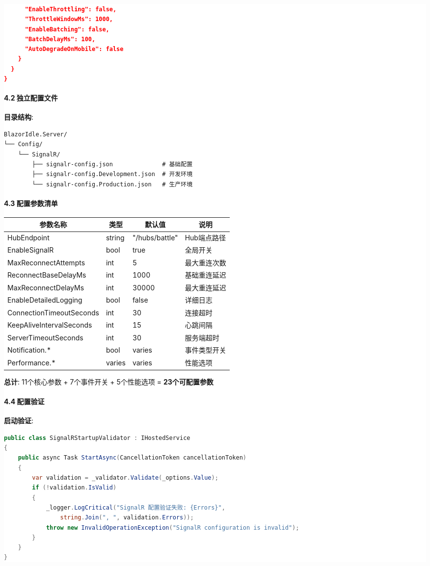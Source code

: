 ```json
      "EnableThrottling": false,
      "ThrottleWindowMs": 1000,
      "EnableBatching": false,
      "BatchDelayMs": 100,
      "AutoDegradeOnMobile": false
    }
  }
}
```

#### 4.2 独立配置文件

**目录结构**:
```
BlazorIdle.Server/
└── Config/
    └── SignalR/
        ├── signalr-config.json              # 基础配置
        ├── signalr-config.Development.json  # 开发环境
        └── signalr-config.Production.json   # 生产环境
```

#### 4.3 配置参数清单

| 参数名称 | 类型 | 默认值 | 说明 |
|---------|------|--------|------|
| HubEndpoint | string | "/hubs/battle" | Hub端点路径 |
| EnableSignalR | bool | true | 全局开关 |
| MaxReconnectAttempts | int | 5 | 最大重连次数 |
| ReconnectBaseDelayMs | int | 1000 | 基础重连延迟 |
| MaxReconnectDelayMs | int | 30000 | 最大重连延迟 |
| EnableDetailedLogging | bool | false | 详细日志 |
| ConnectionTimeoutSeconds | int | 30 | 连接超时 |
| KeepAliveIntervalSeconds | int | 15 | 心跳间隔 |
| ServerTimeoutSeconds | int | 30 | 服务端超时 |
| Notification.* | bool | varies | 事件类型开关 |
| Performance.* | varies | varies | 性能选项 |

**总计**: 11个核心参数 + 7个事件开关 + 5个性能选项 = **23个可配置参数**

#### 4.4 配置验证

**启动验证**:
```csharp
public class SignalRStartupValidator : IHostedService
{
    public async Task StartAsync(CancellationToken cancellationToken)
    {
        var validation = _validator.Validate(_options.Value);
        if (!validation.IsValid)
        {
            _logger.LogCritical("SignalR 配置验证失败: {Errors}", 
                string.Join(", ", validation.Errors));
            throw new InvalidOperationException("SignalR configuration is invalid");
        }
    }
}
```
